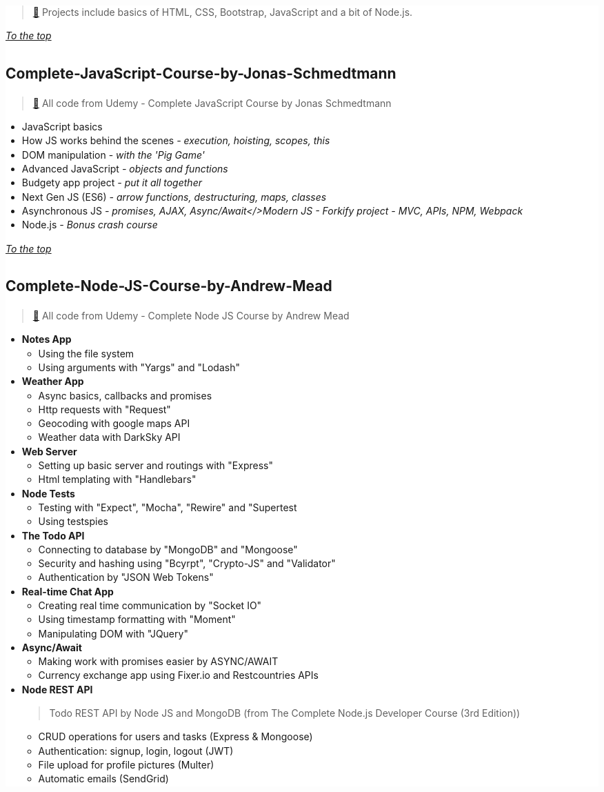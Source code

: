 > [:file_folder:](/CodeBerry "Go to code folder") Projects include basics of HTML, CSS, Bootstrap, JavaScript and a bit of Node.js.

[*To the top*](https://github.com/KinPeter/Udemy-and-other-courses#udemy-and-other-course-code)


## Complete-JavaScript-Course-by-Jonas-Schmedtmann 

> [:file_folder:](/Complete-JavaScript-Course-by-Jonas-Schmedtmann "Go to code folder") All code from Udemy - Complete JavaScript Course by Jonas Schmedtmann

- JavaScript basics
- How JS works behind the scenes *- execution, hoisting, scopes, this*
- DOM manipulation - *with the 'Pig Game'*
- Advanced JavaScript *- objects and functions*
- Budgety app project *- put it all together*
- Next Gen JS (ES6) *- arrow functions, destructuring, maps, classes*
- Asynchronous JS *- promises, AJAX, Async/Await</>Modern JS - Forkify project - MVC, APIs, NPM, Webpack*
- Node.js *- Bonus crash course*

[*To the top*](https://github.com/KinPeter/Udemy-and-other-courses#udemy-and-other-course-code)


## Complete-Node-JS-Course-by-Andrew-Mead 

> [:file_folder:](/Complete-Node-JS-Course-by-Andrew-Mead "Go to code folder") All code from Udemy - Complete Node JS Course by Andrew Mead

- **Notes App**
    - Using the file system
    - Using arguments with "Yargs" and "Lodash"
- **Weather App**
    - Async basics, callbacks and promises
    - Http requests with "Request"
    - Geocoding with google maps API
    - Weather data with DarkSky API
- **Web Server**
    - Setting up basic server and routings with "Express"
    - Html templating with "Handlebars"
- **Node Tests**
    - Testing with "Expect", "Mocha", "Rewire" and "Supertest
    - Using testspies
- **The Todo API**
    - Connecting to database by "MongoDB" and "Mongoose"
    - Security and hashing using "Bcyrpt", "Crypto-JS" and "Validator"
    - Authentication by "JSON Web Tokens"
- **Real-time Chat App**
    - Creating real time communication by "Socket IO"
    - Using timestamp formatting with "Moment"
    - Manipulating DOM with "JQuery"
- **Async/Await**
    - Making work with promises easier by ASYNC/AWAIT
    - Currency exchange app using Fixer.io and Restcountries APIs
- **Node REST API**
    > Todo REST API by Node JS and MongoDB \(from The Complete Node.js Developer Course \(3rd Edition\)\)
    - CRUD operations for users and tasks \(Express & Mongoose\)
    - Authentication: signup, login, logout \(JWT\)
    - File upload for profile pictures \(Multer\)
    - Automatic emails \(SendGrid\)
